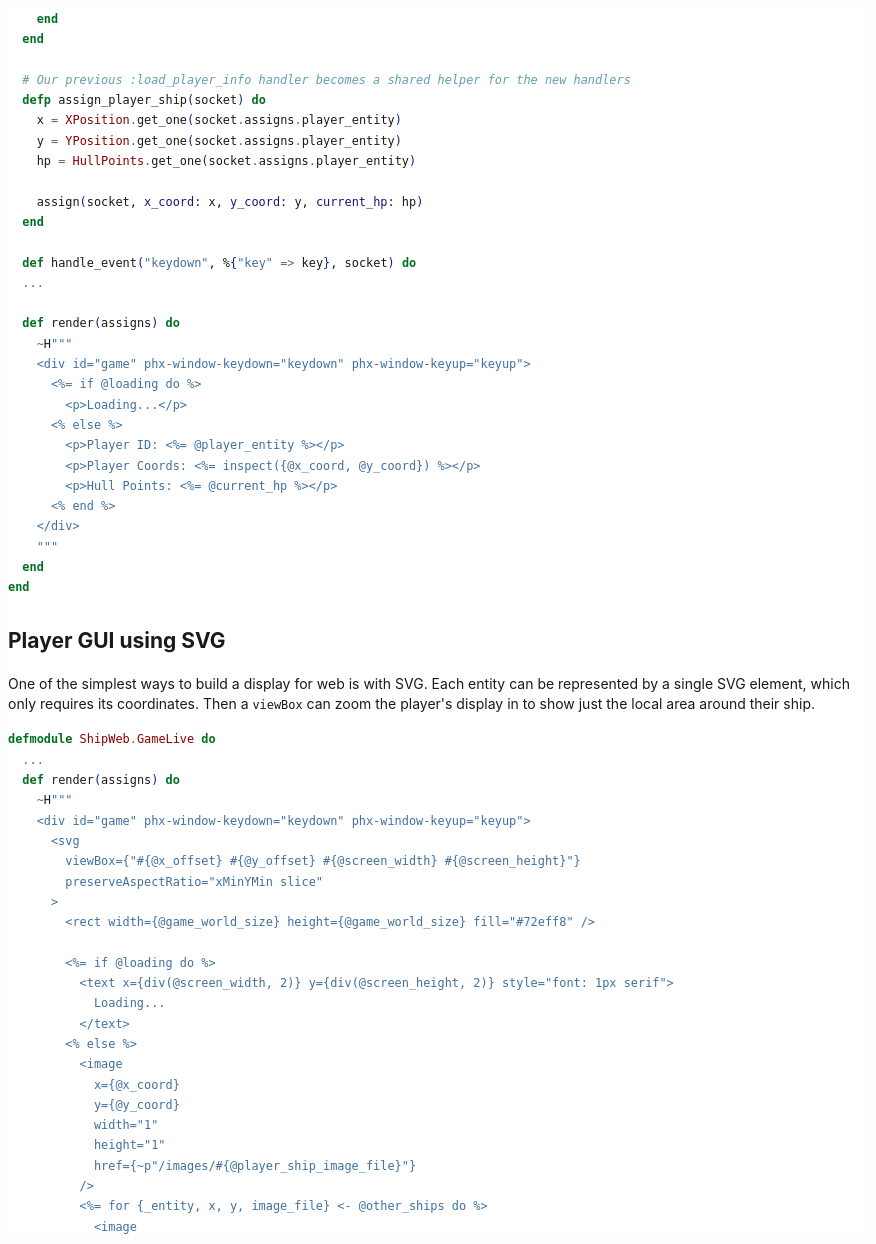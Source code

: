 ```elixir
    end
  end

  # Our previous :load_player_info handler becomes a shared helper for the new handlers
  defp assign_player_ship(socket) do
    x = XPosition.get_one(socket.assigns.player_entity)
    y = YPosition.get_one(socket.assigns.player_entity)
    hp = HullPoints.get_one(socket.assigns.player_entity)

    assign(socket, x_coord: x, y_coord: y, current_hp: hp)
  end

  def handle_event("keydown", %{"key" => key}, socket) do
  ...

  def render(assigns) do
    ~H"""
    <div id="game" phx-window-keydown="keydown" phx-window-keyup="keyup">
      <%= if @loading do %>
        <p>Loading...</p>
      <% else %>
        <p>Player ID: <%= @player_entity %></p>
        <p>Player Coords: <%= inspect({@x_coord, @y_coord}) %></p>
        <p>Hull Points: <%= @current_hp %></p>
      <% end %>
    </div>
    """
  end
end
```

## Player GUI using SVG

One of the simplest ways to build a display for web is with SVG.  Each entity can be represented by a single SVG element, which only requires its coordinates.  Then a `viewBox` can zoom the player's display in to show just the local area around their ship.

```elixir
defmodule ShipWeb.GameLive do
  ...
  def render(assigns) do
    ~H"""
    <div id="game" phx-window-keydown="keydown" phx-window-keyup="keyup">
      <svg
        viewBox={"#{@x_offset} #{@y_offset} #{@screen_width} #{@screen_height}"}
        preserveAspectRatio="xMinYMin slice"
      >
        <rect width={@game_world_size} height={@game_world_size} fill="#72eff8" />

        <%= if @loading do %>
          <text x={div(@screen_width, 2)} y={div(@screen_height, 2)} style="font: 1px serif">
            Loading...
          </text>
        <% else %>
          <image
            x={@x_coord}
            y={@y_coord}
            width="1"
            height="1"
            href={~p"/images/#{@player_ship_image_file}"}
          />
          <%= for {_entity, x, y, image_file} <- @other_ships do %>
            <image
```